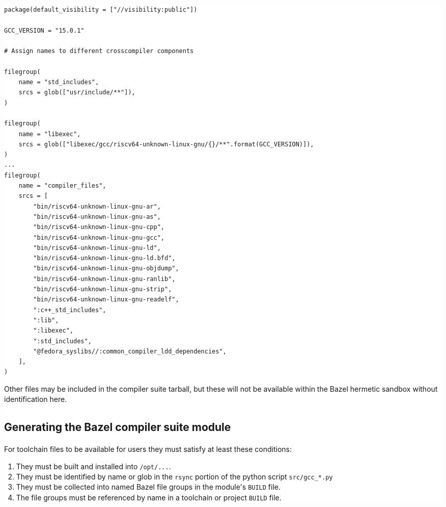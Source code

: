 ```text
package(default_visibility = ["//visibility:public"])

GCC_VERSION = "15.0.1"

# Assign names to different crosscompiler components

filegroup(
    name = "std_includes",
    srcs = glob(["usr/include/**"]),
)

filegroup(
    name = "libexec",
    srcs = glob(["libexec/gcc/riscv64-unknown-linux-gnu/{}/**".format(GCC_VERSION)]),
)
...
filegroup(
    name = "compiler_files",
    srcs = [
        "bin/riscv64-unknown-linux-gnu-ar",
        "bin/riscv64-unknown-linux-gnu-as",
        "bin/riscv64-unknown-linux-gnu-cpp",
        "bin/riscv64-unknown-linux-gnu-gcc",
        "bin/riscv64-unknown-linux-gnu-ld",
        "bin/riscv64-unknown-linux-gnu-ld.bfd",
        "bin/riscv64-unknown-linux-gnu-objdump",
        "bin/riscv64-unknown-linux-gnu-ranlib",
        "bin/riscv64-unknown-linux-gnu-strip",
        "bin/riscv64-unknown-linux-gnu-readelf",
        ":c++_std_includes",
        ":lib",
        ":libexec",
        ":std_includes",
        "@fedora_syslibs//:common_compiler_ldd_dependencies",
    ],
)
```

Other files may be included in the compiler suite tarball, but these will not be
available within the Bazel hermetic sandbox without identification here.


## Generating the Bazel compiler suite module

For toolchain files to be available for users they must satisfy at least these conditions:

1. They must be built and installed into `/opt/...`.
2. They must be identified by name or glob in the `rsync` portion of the python script `src/gcc_*.py`
3. They must be collected into named Bazel file groups in the module's `BUILD` file.
4. The file groups must be referenced by name in a toolchain or project `BUILD` file.
